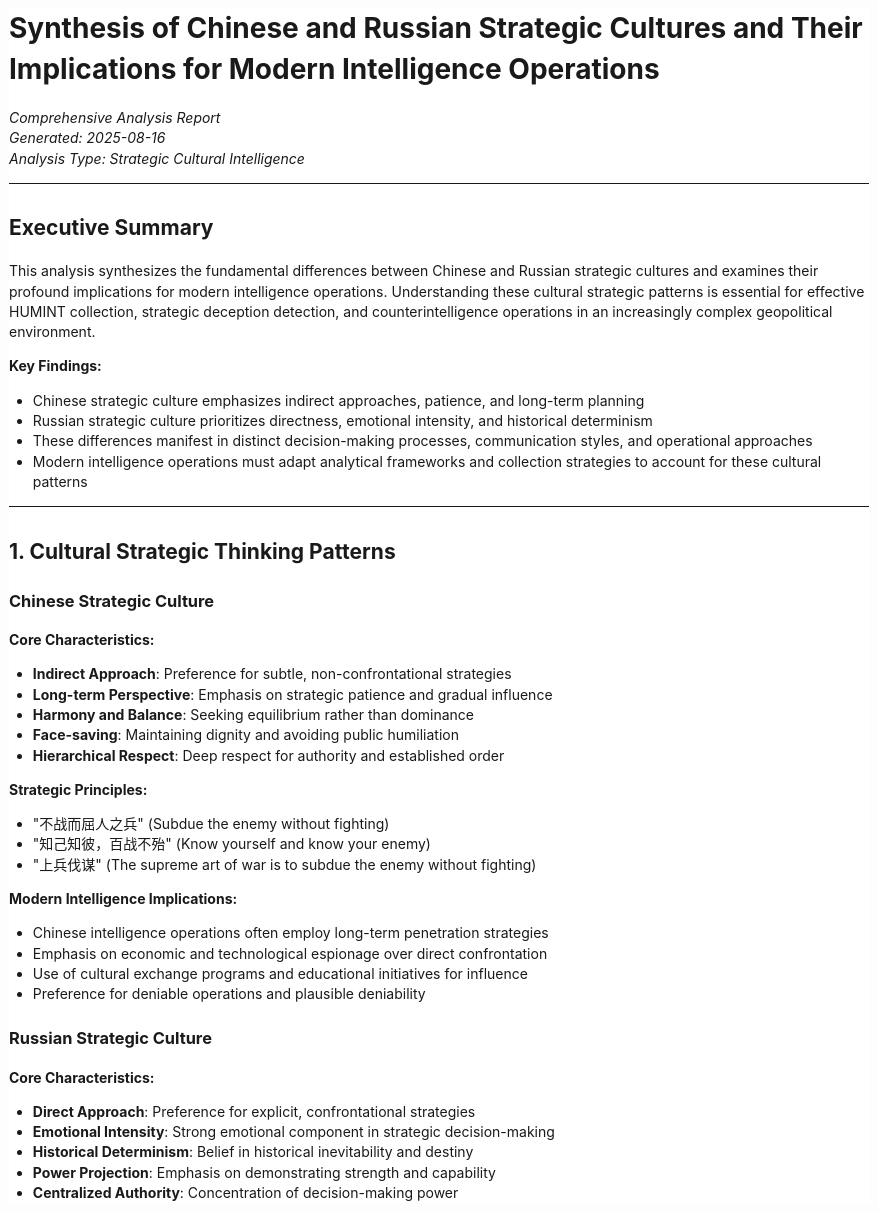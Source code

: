 # Synthesis of Chinese and Russian Strategic Cultures and Their Implications for Modern Intelligence Operations

*Comprehensive Analysis Report*  
*Generated: 2025-08-16*  
*Analysis Type: Strategic Cultural Intelligence*

---

## Executive Summary

This analysis synthesizes the fundamental differences between Chinese and Russian strategic cultures and examines their profound implications for modern intelligence operations. Understanding these cultural strategic patterns is essential for effective HUMINT collection, strategic deception detection, and counterintelligence operations in an increasingly complex geopolitical environment.

**Key Findings:**
- Chinese strategic culture emphasizes indirect approaches, patience, and long-term planning
- Russian strategic culture prioritizes directness, emotional intensity, and historical determinism
- These differences manifest in distinct decision-making processes, communication styles, and operational approaches
- Modern intelligence operations must adapt analytical frameworks and collection strategies to account for these cultural patterns

---

## 1. Cultural Strategic Thinking Patterns

### Chinese Strategic Culture

**Core Characteristics:**
- **Indirect Approach**: Preference for subtle, non-confrontational strategies
- **Long-term Perspective**: Emphasis on strategic patience and gradual influence
- **Harmony and Balance**: Seeking equilibrium rather than dominance
- **Face-saving**: Maintaining dignity and avoiding public humiliation
- **Hierarchical Respect**: Deep respect for authority and established order

**Strategic Principles:**
- "不战而屈人之兵" (Subdue the enemy without fighting)
- "知己知彼，百战不殆" (Know yourself and know your enemy)
- "上兵伐谋" (The supreme art of war is to subdue the enemy without fighting)

**Modern Intelligence Implications:**
- Chinese intelligence operations often employ long-term penetration strategies
- Emphasis on economic and technological espionage over direct confrontation
- Use of cultural exchange programs and educational initiatives for influence
- Preference for deniable operations and plausible deniability

### Russian Strategic Culture

**Core Characteristics:**
- **Direct Approach**: Preference for explicit, confrontational strategies
- **Emotional Intensity**: Strong emotional component in strategic decision-making
- **Historical Determinism**: Belief in historical inevitability and destiny
- **Power Projection**: Emphasis on demonstrating strength and capability
- **Centralized Authority**: Concentration of decision-making power
